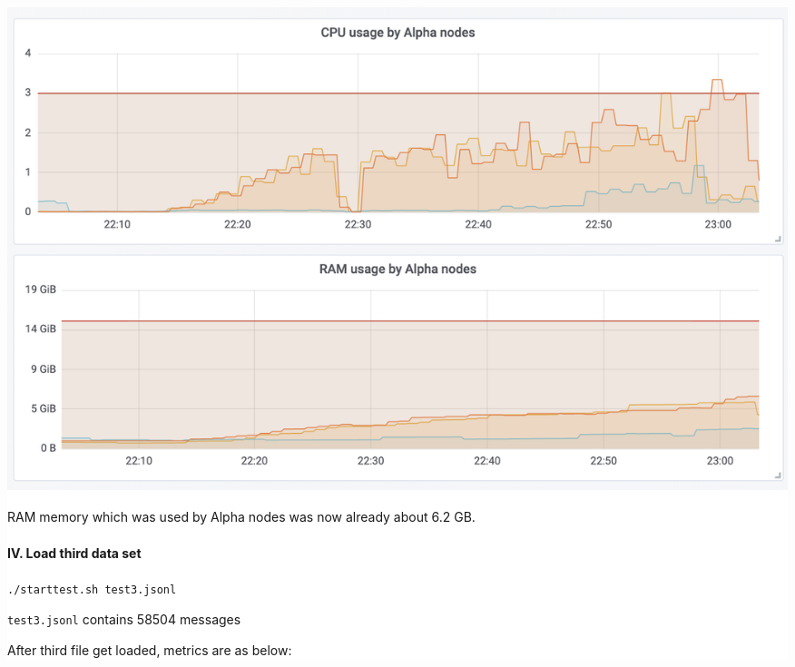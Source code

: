 ![metrics_after_2](images/metrics_after_2.png)

RAM memory which was used by Alpha nodes was now already about 6.2 GB.

#### IV. Load third data set

`./starttest.sh test3.jsonl`

`test3.jsonl` contains 58504 messages

After third file get loaded, metrics are as below:
